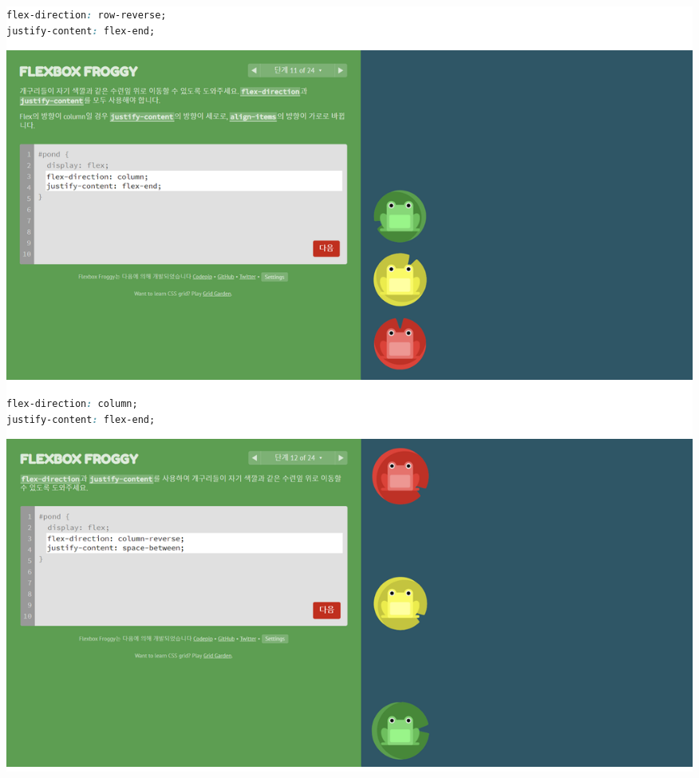 ```css
flex-direction: row-reverse;
justify-content: flex-end;
```

![image-20210805094414139](0805_practice.assets/image-20210805094414139.png)

```css
flex-direction: column;
justify-content: flex-end;
```

![image-20210805094510236](0805_practice.assets/image-20210805094510236.png)

